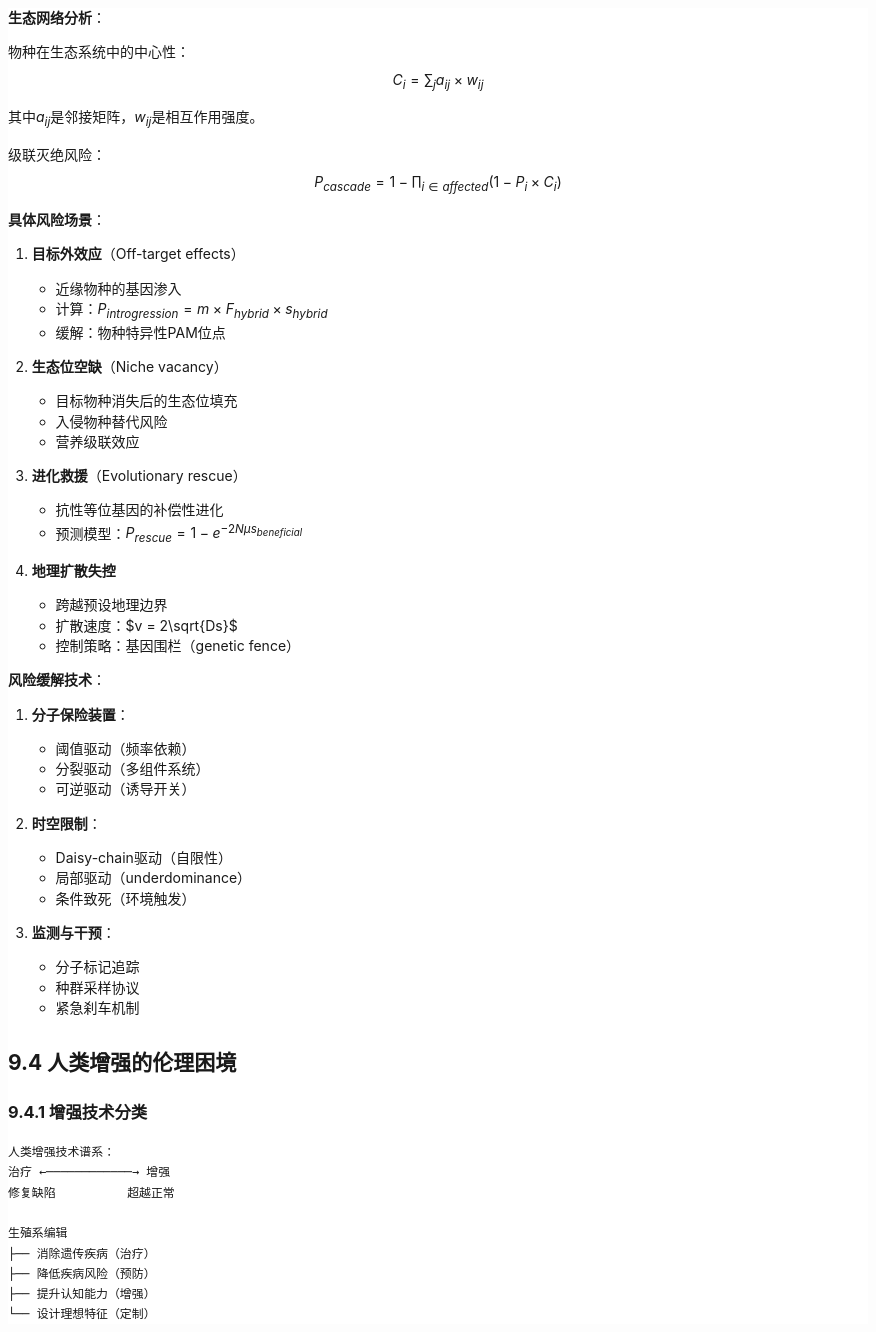 **生态网络分析**：

物种在生态系统中的中心性：
$$C_i = \sum_{j} a_{ij} \times w_{ij}$$

其中$a_{ij}$是邻接矩阵，$w_{ij}$是相互作用强度。

级联灭绝风险：
$$P_{cascade} = 1 - \prod_{i \in affected}(1 - P_i \times C_i)$$

**具体风险场景**：

1. **目标外效应**（Off-target effects）
   - 近缘物种的基因渗入
   - 计算：$P_{introgression} = m \times F_{hybrid} \times s_{hybrid}$
   - 缓解：物种特异性PAM位点

2. **生态位空缺**（Niche vacancy）
   - 目标物种消失后的生态位填充
   - 入侵物种替代风险
   - 营养级联效应

3. **进化救援**（Evolutionary rescue）
   - 抗性等位基因的补偿性进化
   - 预测模型：$P_{rescue} = 1 - e^{-2N\mu s_{beneficial}}$

4. **地理扩散失控**
   - 跨越预设地理边界
   - 扩散速度：$v = 2\sqrt{Ds}$
   - 控制策略：基因围栏（genetic fence）

**风险缓解技术**：

1. **分子保险装置**：
   - 阈值驱动（频率依赖）
   - 分裂驱动（多组件系统）
   - 可逆驱动（诱导开关）

2. **时空限制**：
   - Daisy-chain驱动（自限性）
   - 局部驱动（underdominance）
   - 条件致死（环境触发）

3. **监测与干预**：
   - 分子标记追踪
   - 种群采样协议
   - 紧急刹车机制

## 9.4 人类增强的伦理困境

### 9.4.1 增强技术分类

```
人类增强技术谱系：
治疗 ←────────────→ 增强
修复缺陷          超越正常

生殖系编辑
├── 消除遗传疾病（治疗）
├── 降低疾病风险（预防）
├── 提升认知能力（增强）
└── 设计理想特征（定制）
```
